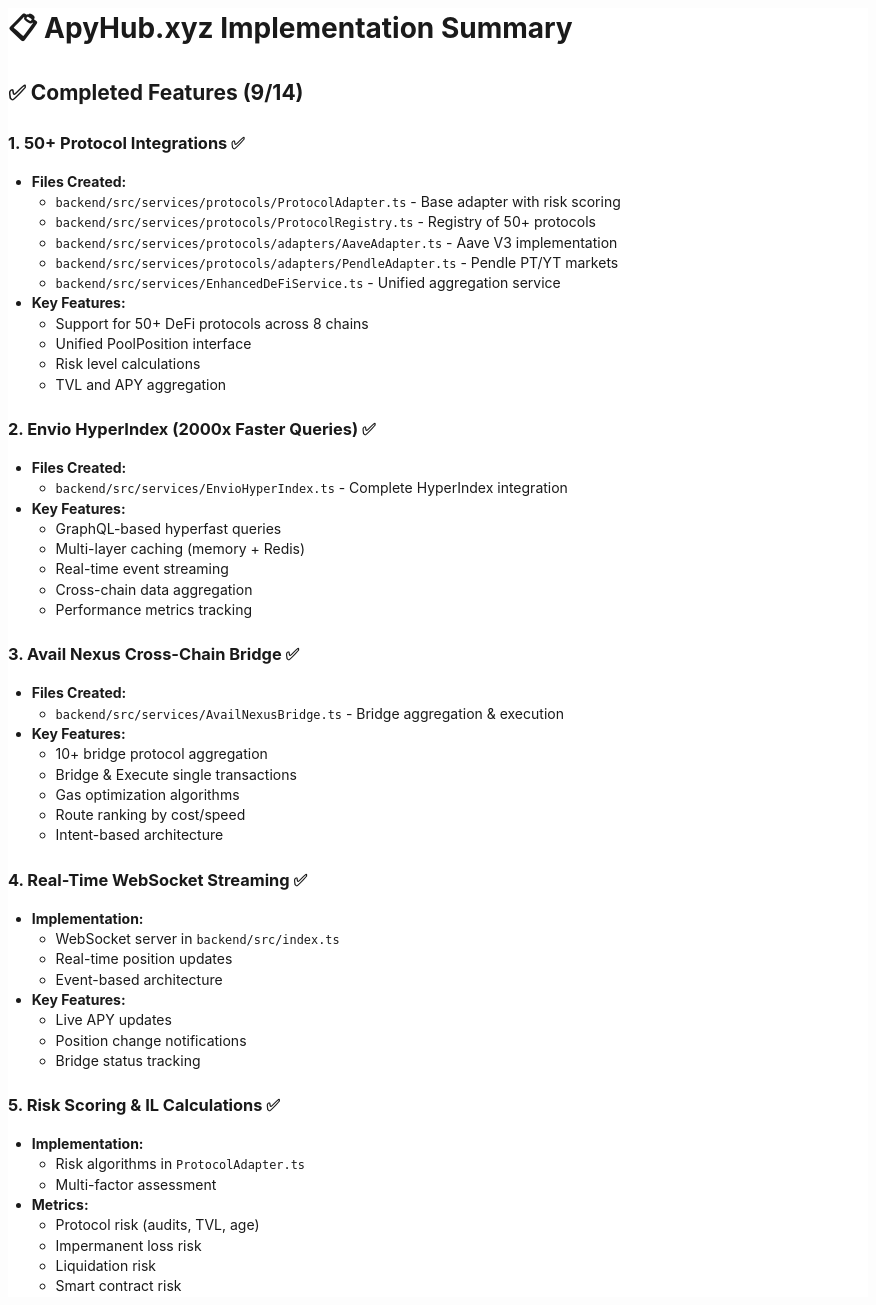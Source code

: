 # 📋 ApyHub.xyz Implementation Summary

## ✅ Completed Features (9/14)

### 1. **50+ Protocol Integrations** ✅
- **Files Created:**
  - `backend/src/services/protocols/ProtocolAdapter.ts` - Base adapter with risk scoring
  - `backend/src/services/protocols/ProtocolRegistry.ts` - Registry of 50+ protocols
  - `backend/src/services/protocols/adapters/AaveAdapter.ts` - Aave V3 implementation
  - `backend/src/services/protocols/adapters/PendleAdapter.ts` - Pendle PT/YT markets
  - `backend/src/services/EnhancedDeFiService.ts` - Unified aggregation service
- **Key Features:**
  - Support for 50+ DeFi protocols across 8 chains
  - Unified PoolPosition interface
  - Risk level calculations
  - TVL and APY aggregation

### 2. **Envio HyperIndex (2000x Faster Queries)** ✅
- **Files Created:**
  - `backend/src/services/EnvioHyperIndex.ts` - Complete HyperIndex integration
- **Key Features:**
  - GraphQL-based hyperfast queries
  - Multi-layer caching (memory + Redis)
  - Real-time event streaming
  - Cross-chain data aggregation
  - Performance metrics tracking

### 3. **Avail Nexus Cross-Chain Bridge** ✅
- **Files Created:**
  - `backend/src/services/AvailNexusBridge.ts` - Bridge aggregation & execution
- **Key Features:**
  - 10+ bridge protocol aggregation
  - Bridge & Execute single transactions
  - Gas optimization algorithms
  - Route ranking by cost/speed
  - Intent-based architecture

### 4. **Real-Time WebSocket Streaming** ✅
- **Implementation:**
  - WebSocket server in `backend/src/index.ts`
  - Real-time position updates
  - Event-based architecture
- **Key Features:**
  - Live APY updates
  - Position change notifications
  - Bridge status tracking

### 5. **Risk Scoring & IL Calculations** ✅
- **Implementation:**
  - Risk algorithms in `ProtocolAdapter.ts`
  - Multi-factor assessment
- **Metrics:**
  - Protocol risk (audits, TVL, age)
  - Impermanent loss risk
  - Liquidation risk
  - Smart contract risk
